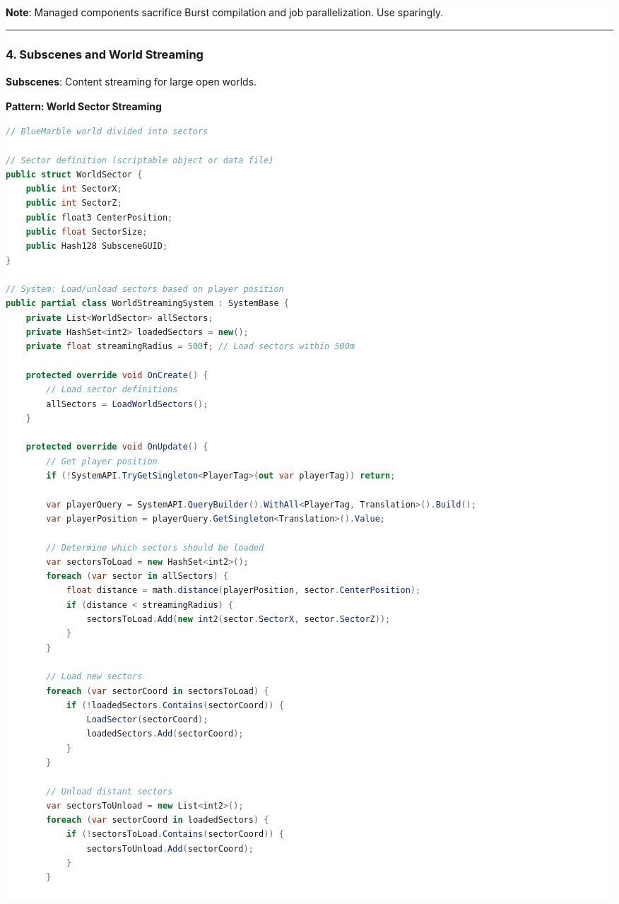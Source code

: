 **Note**: Managed components sacrifice Burst compilation and job parallelization. Use sparingly.

---

### 4. Subscenes and World Streaming

**Subscenes**: Content streaming for large open worlds.

**Pattern: World Sector Streaming**

```csharp
// BlueMarble world divided into sectors

// Sector definition (scriptable object or data file)
public struct WorldSector {
    public int SectorX;
    public int SectorZ;
    public float3 CenterPosition;
    public float SectorSize;
    public Hash128 SubsceneGUID;
}

// System: Load/unload sectors based on player position
public partial class WorldStreamingSystem : SystemBase {
    private List<WorldSector> allSectors;
    private HashSet<int2> loadedSectors = new();
    private float streamingRadius = 500f; // Load sectors within 500m
    
    protected override void OnCreate() {
        // Load sector definitions
        allSectors = LoadWorldSectors();
    }
    
    protected override void OnUpdate() {
        // Get player position
        if (!SystemAPI.TryGetSingleton<PlayerTag>(out var playerTag)) return;
        
        var playerQuery = SystemAPI.QueryBuilder().WithAll<PlayerTag, Translation>().Build();
        var playerPosition = playerQuery.GetSingleton<Translation>().Value;
        
        // Determine which sectors should be loaded
        var sectorsToLoad = new HashSet<int2>();
        foreach (var sector in allSectors) {
            float distance = math.distance(playerPosition, sector.CenterPosition);
            if (distance < streamingRadius) {
                sectorsToLoad.Add(new int2(sector.SectorX, sector.SectorZ));
            }
        }
        
        // Load new sectors
        foreach (var sectorCoord in sectorsToLoad) {
            if (!loadedSectors.Contains(sectorCoord)) {
                LoadSector(sectorCoord);
                loadedSectors.Add(sectorCoord);
            }
        }
        
        // Unload distant sectors
        var sectorsToUnload = new List<int2>();
        foreach (var sectorCoord in loadedSectors) {
            if (!sectorsToLoad.Contains(sectorCoord)) {
                sectorsToUnload.Add(sectorCoord);
            }
        }
        
```